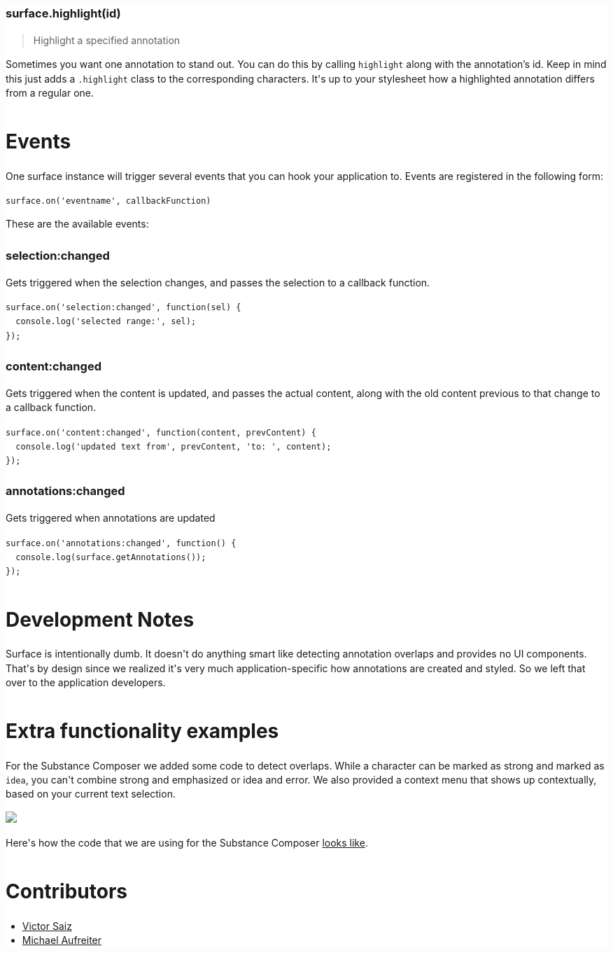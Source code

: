 ### surface.highlight(id)
> Highlight a specified annotation

Sometimes you want one annotation to stand out. You can do this by calling `highlight` along with the annotation’s id.
Keep in mind this just adds a `.highlight` class to the corresponding characters. It's up to your stylesheet how a highlighted annotation differs from a regular one.

# Events

One surface instance will trigger several events that you can hook your application to. Events are registered in the following form:

`surface.on('eventname', callbackFunction)`

These are the available events:

### selection:changed
Gets triggered when the selection changes, and passes the selection to a callback function.

    surface.on('selection:changed', function(sel) {
      console.log('selected range:', sel);
    });
    
### content:changed
Gets triggered when the content is updated, and passes the actual content, along with the old content previous to that change to a callback function.

    surface.on('content:changed', function(content, prevContent) {
      console.log('updated text from', prevContent, 'to: ', content);
    });

### annotations:changed
Gets triggered when annotations are updated

    surface.on('annotations:changed', function() {
      console.log(surface.getAnnotations());
    });

# Development Notes

Surface is intentionally dumb. It doesn't do anything smart like detecting annotation overlaps and provides no UI components. That's by design since we realized it's very much application-specific how annotations are created and styled. So we left that over to the application developers.

# Extra functionality examples

For the Substance Composer we added some code to detect overlaps. While a character can be marked as strong and marked as `idea`, you can't combine strong and emphasized or idea and error. We also provided a context menu that shows up contextually, based on your current text selection.

![](http://f.cl.ly/items/2H180p3h433Z0q1H470f/composer-surface.png)

Here's how the code that we are using for the Substance Composer [looks like](https://gist.github.com/4565603).

# Contributors

-  [Victor Saiz](http://github.com/vectorsize)
-  [Michael Aufreiter](http://github.com/michael)